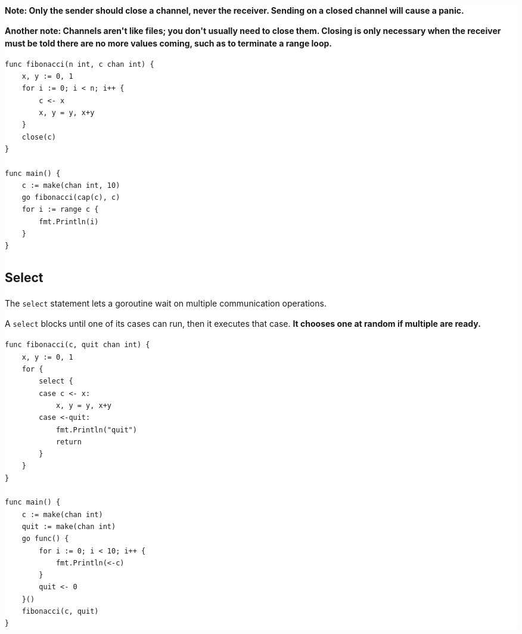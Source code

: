 **Note: Only the sender should close a channel, never the receiver. Sending on a closed channel will cause a panic.**

**Another note: Channels aren't like files; you don't usually need to close them. Closing is only necessary when the 
receiver must be told there are no more values coming, such as to terminate a range loop.**

```aiignore
func fibonacci(n int, c chan int) {
	x, y := 0, 1
	for i := 0; i < n; i++ {
		c <- x
		x, y = y, x+y
	}
	close(c)
}

func main() {
	c := make(chan int, 10)
	go fibonacci(cap(c), c)
	for i := range c {
		fmt.Println(i)
	}
}
```

## Select

The `select` statement lets a goroutine wait on multiple communication operations.

A `select` blocks until one of its cases can run, then it executes that case. **It chooses one at random if multiple 
are ready.**

```aiignore
func fibonacci(c, quit chan int) {
	x, y := 0, 1
	for {
		select {
		case c <- x:
			x, y = y, x+y
		case <-quit:
			fmt.Println("quit")
			return
		}
	}
}

func main() {
	c := make(chan int)
	quit := make(chan int)
	go func() {
		for i := 0; i < 10; i++ {
			fmt.Println(<-c)
		}
		quit <- 0
	}()
	fibonacci(c, quit)
}
```
